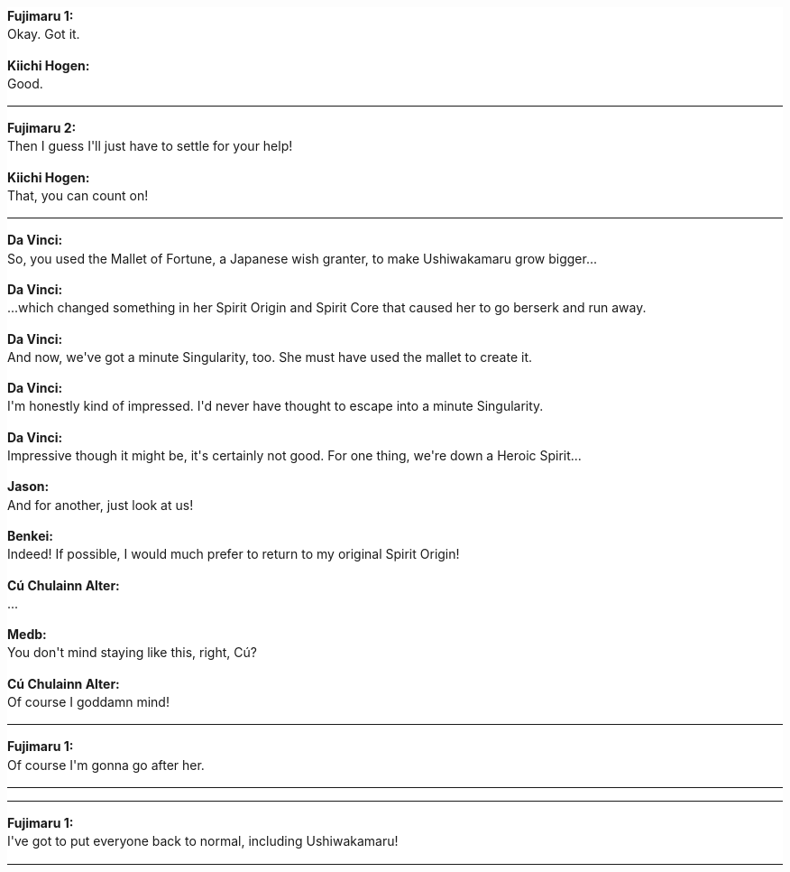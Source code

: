 **Fujimaru 1:**   
Okay. Got it.  
  
**Kiichi Hogen:**   
Good.  
  
---  
  
**Fujimaru 2:**   
Then I guess I'll just have to settle for your help!  
  
**Kiichi Hogen:**   
That, you can count on!  
  
---  
  
**Da Vinci:**   
So, you used the Mallet of Fortune, a Japanese wish granter, to make Ushiwakamaru grow bigger...  
  
**Da Vinci:**   
...which changed something in her Spirit Origin and Spirit Core that caused her to go berserk and run away.  
  
**Da Vinci:**   
And now, we've got a minute Singularity, too. She must have used the mallet to create it.  
  
**Da Vinci:**   
I'm honestly kind of impressed. I'd never have thought to escape into a minute Singularity.  
  
**Da Vinci:**   
Impressive though it might be, it's certainly not good. For one thing, we're down a Heroic Spirit...  
  
**Jason:**   
And for another, just look at us!  
  
**Benkei:**   
Indeed! If possible, I would much prefer to return to my original Spirit Origin!  
  
**Cú Chulainn Alter:**   
...  
  
**Medb:**   
You don't mind staying like this, right, Cú?  
  
**Cú Chulainn Alter:**   
Of course I goddamn mind!  
  
---  
  
**Fujimaru 1:**   
Of course I'm gonna go after her.  
  
---  
  
---  
  
**Fujimaru 1:**   
I've got to put everyone back to normal, including Ushiwakamaru!  
  
---  